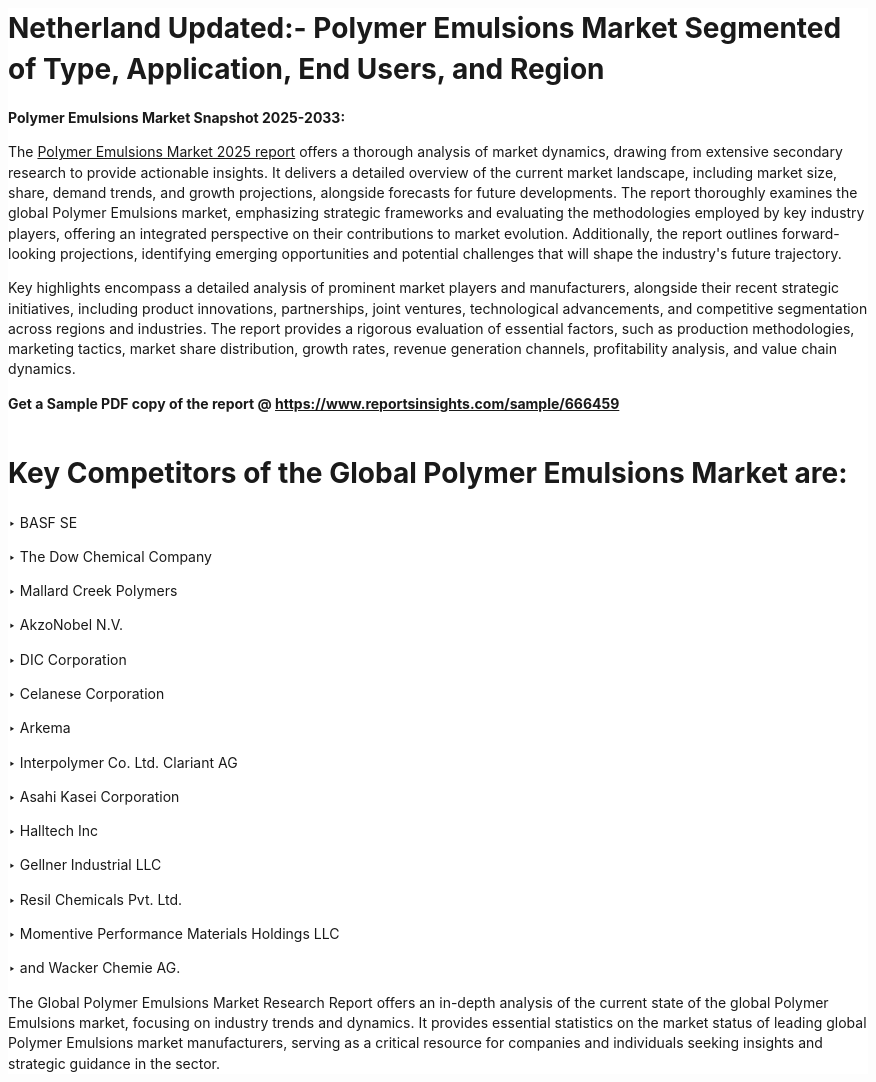 # Netherland Updated:- Polymer Emulsions Market Segmented of Type, Application, End Users, and Region

<strong>Polymer Emulsions Market Snapshot 2025-2033:</strong>

 The <a href=https://www.reportsinsights.com/sample/666459>Polymer Emulsions Market 2025 report</a> offers a thorough analysis of market dynamics, drawing from extensive secondary research to provide actionable insights. It delivers a detailed overview of the current market landscape, including market size, share, demand trends, and growth projections, alongside forecasts for future developments. The report thoroughly examines the global Polymer Emulsions market, emphasizing strategic frameworks and evaluating the methodologies employed by key industry players, offering an integrated perspective on their contributions to market evolution. Additionally, the report outlines forward-looking projections, identifying emerging opportunities and potential challenges that will shape the industry's future trajectory.

Key highlights encompass a detailed analysis of prominent market players and manufacturers, alongside their recent strategic initiatives, including product innovations, partnerships, joint ventures, technological advancements, and competitive segmentation across regions and industries. The report provides a rigorous evaluation of essential factors, such as production methodologies, marketing tactics, market share distribution, growth rates, revenue generation channels, profitability analysis, and value chain dynamics.

<strong>Get a Sample PDF copy of the report @ <a href=https://www.reportsinsights.com/sample/666459>https://www.reportsinsights.com/sample/666459</a></strong>

# <strong>Key Competitors of the Global Polymer Emulsions Market are:</strong>

‣ BASF SE

‣ The Dow Chemical Company

‣ Mallard Creek Polymers

‣ AkzoNobel N.V.

‣ DIC Corporation

‣ Celanese Corporation

‣ Arkema

‣ Interpolymer Co. Ltd. Clariant AG

‣ Asahi Kasei Corporation

‣ Halltech Inc

‣ Gellner Industrial LLC

‣ Resil Chemicals Pvt. Ltd.

‣ Momentive Performance Materials Holdings LLC

‣ and Wacker Chemie AG.

The Global Polymer Emulsions Market Research Report offers an in-depth analysis of the current state of the global Polymer Emulsions market, focusing on industry trends and dynamics. It provides essential statistics on the market status of leading global Polymer Emulsions market manufacturers, serving as a critical resource for companies and individuals seeking insights and strategic guidance in the sector.
